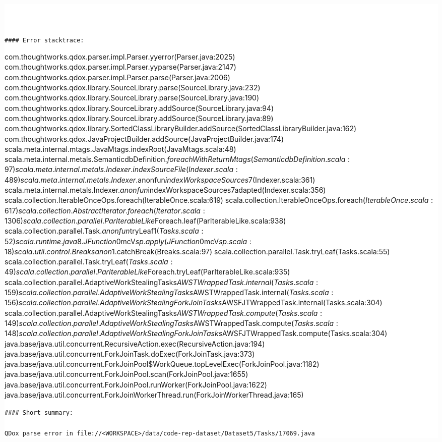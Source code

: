 ```



#### Error stacktrace:

```
com.thoughtworks.qdox.parser.impl.Parser.yyerror(Parser.java:2025)
	com.thoughtworks.qdox.parser.impl.Parser.yyparse(Parser.java:2147)
	com.thoughtworks.qdox.parser.impl.Parser.parse(Parser.java:2006)
	com.thoughtworks.qdox.library.SourceLibrary.parse(SourceLibrary.java:232)
	com.thoughtworks.qdox.library.SourceLibrary.parse(SourceLibrary.java:190)
	com.thoughtworks.qdox.library.SourceLibrary.addSource(SourceLibrary.java:94)
	com.thoughtworks.qdox.library.SourceLibrary.addSource(SourceLibrary.java:89)
	com.thoughtworks.qdox.library.SortedClassLibraryBuilder.addSource(SortedClassLibraryBuilder.java:162)
	com.thoughtworks.qdox.JavaProjectBuilder.addSource(JavaProjectBuilder.java:174)
	scala.meta.internal.mtags.JavaMtags.indexRoot(JavaMtags.scala:48)
	scala.meta.internal.metals.SemanticdbDefinition$.foreachWithReturnMtags(SemanticdbDefinition.scala:97)
	scala.meta.internal.metals.Indexer.indexSourceFile(Indexer.scala:489)
	scala.meta.internal.metals.Indexer.$anonfun$indexWorkspaceSources$7(Indexer.scala:361)
	scala.meta.internal.metals.Indexer.$anonfun$indexWorkspaceSources$7$adapted(Indexer.scala:356)
	scala.collection.IterableOnceOps.foreach(IterableOnce.scala:619)
	scala.collection.IterableOnceOps.foreach$(IterableOnce.scala:617)
	scala.collection.AbstractIterator.foreach(Iterator.scala:1306)
	scala.collection.parallel.ParIterableLike$Foreach.leaf(ParIterableLike.scala:938)
	scala.collection.parallel.Task.$anonfun$tryLeaf$1(Tasks.scala:52)
	scala.runtime.java8.JFunction0$mcV$sp.apply(JFunction0$mcV$sp.scala:18)
	scala.util.control.Breaks$$anon$1.catchBreak(Breaks.scala:97)
	scala.collection.parallel.Task.tryLeaf(Tasks.scala:55)
	scala.collection.parallel.Task.tryLeaf$(Tasks.scala:49)
	scala.collection.parallel.ParIterableLike$Foreach.tryLeaf(ParIterableLike.scala:935)
	scala.collection.parallel.AdaptiveWorkStealingTasks$AWSTWrappedTask.internal(Tasks.scala:159)
	scala.collection.parallel.AdaptiveWorkStealingTasks$AWSTWrappedTask.internal$(Tasks.scala:156)
	scala.collection.parallel.AdaptiveWorkStealingForkJoinTasks$AWSFJTWrappedTask.internal(Tasks.scala:304)
	scala.collection.parallel.AdaptiveWorkStealingTasks$AWSTWrappedTask.compute(Tasks.scala:149)
	scala.collection.parallel.AdaptiveWorkStealingTasks$AWSTWrappedTask.compute$(Tasks.scala:148)
	scala.collection.parallel.AdaptiveWorkStealingForkJoinTasks$AWSFJTWrappedTask.compute(Tasks.scala:304)
	java.base/java.util.concurrent.RecursiveAction.exec(RecursiveAction.java:194)
	java.base/java.util.concurrent.ForkJoinTask.doExec(ForkJoinTask.java:373)
	java.base/java.util.concurrent.ForkJoinPool$WorkQueue.topLevelExec(ForkJoinPool.java:1182)
	java.base/java.util.concurrent.ForkJoinPool.scan(ForkJoinPool.java:1655)
	java.base/java.util.concurrent.ForkJoinPool.runWorker(ForkJoinPool.java:1622)
	java.base/java.util.concurrent.ForkJoinWorkerThread.run(ForkJoinWorkerThread.java:165)
```
#### Short summary: 

QDox parse error in file://<WORKSPACE>/data/code-rep-dataset/Dataset5/Tasks/17069.java
